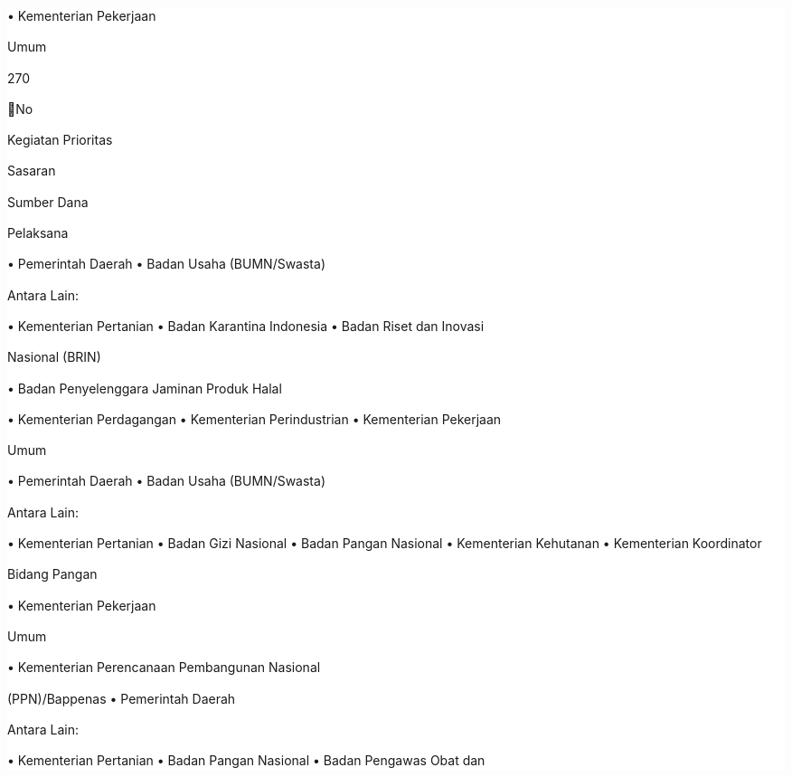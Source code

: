 • Kementerian Pekerjaan

Umum

270

No

Kegiatan Prioritas

Sasaran

Sumber Dana

Pelaksana

• Pemerintah Daerah
• Badan Usaha (BUMN/Swasta)

Antara Lain:

• Kementerian Pertanian
• Badan Karantina Indonesia
• Badan Riset dan Inovasi

Nasional (BRIN)

• Badan Penyelenggara
Jaminan Produk Halal

• Kementerian Perdagangan
• Kementerian Perindustrian
• Kementerian Pekerjaan

Umum

• Pemerintah Daerah
• Badan Usaha (BUMN/Swasta)

Antara Lain:

• Kementerian Pertanian
• Badan Gizi Nasional
• Badan Pangan Nasional
• Kementerian Kehutanan
• Kementerian Koordinator

Bidang Pangan

• Kementerian Pekerjaan

Umum

• Kementerian Perencanaan
Pembangunan Nasional

(PPN)/Bappenas
• Pemerintah Daerah

Antara Lain:

• Kementerian Pertanian
• Badan Pangan Nasional
• Badan Pengawas Obat dan
